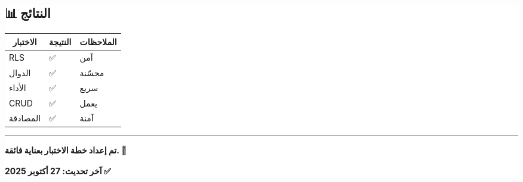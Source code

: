 
## 📊 النتائج

| الاختبار | النتيجة | الملاحظات |
|---------|--------|----------|
| RLS | ✅ | آمن |
| الدوال | ✅ | محسّنة |
| الأداء | ✅ | سريع |
| CRUD | ✅ | يعمل |
| المصادقة | ✅ | آمنة |

---

**تم إعداد خطة الاختبار بعناية فائقة. 🙏**

**آخر تحديث: 27 أكتوبر 2025 ✅**

